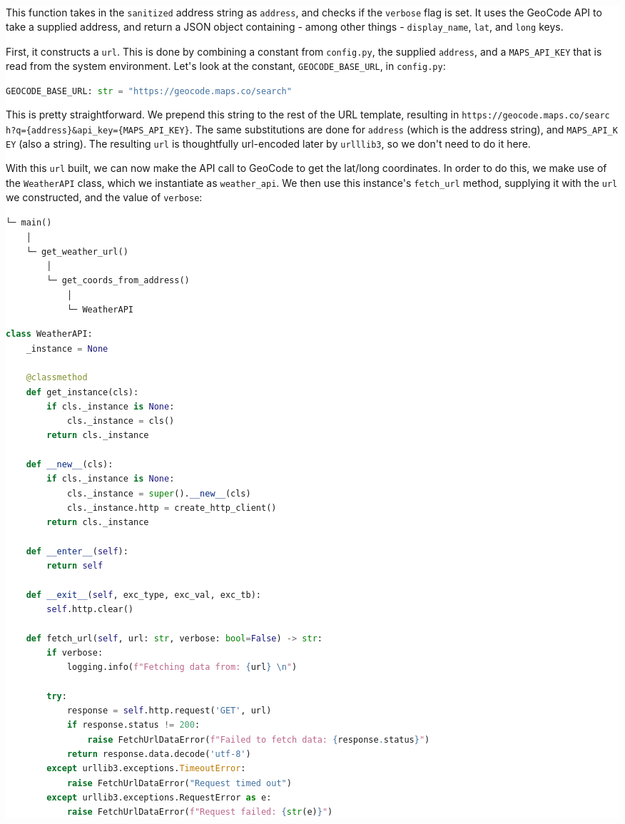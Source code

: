 This function takes in the `sanitized` address string as `address`, and checks if the `verbose` flag is set. It uses the GeoCode API to take a supplied address, and return a JSON object containing - among other things - `display_name`, `lat`, and `long` keys.

First, it constructs a `url`. This is done by combining a constant from `config.py`, the supplied `address`, and a `MAPS_API_KEY` that is read from the system environment. Let's look at the constant, `GEOCODE_BASE_URL`, in `config.py`:

```python
GEOCODE_BASE_URL: str = "https://geocode.maps.co/search"
```

This is pretty straightforward. We prepend this string to the rest of the URL template, resulting in `https://geocode.maps.co/search?q={address}&api_key={MAPS_API_KEY}`. The same substitutions are done for `address` (which is the address string), and `MAPS_API_KEY` (also a string). The resulting `url` is thoughtfully url-encoded later by `urlllib3`, so we don't need to do it here.

With this `url` built, we can now make the API call to GeoCode to get the lat/long coordinates. In order to do this, we make use of the `WeatherAPI` class, which we instantiate as `weather_api`. We then use this instance's `fetch_url` method, supplying it with the `url` we constructed, and the value of `verbose`:

```
└─ main()
    │
    └─ get_weather_url()
        │
        └─ get_coords_from_address()
            │
            └─ WeatherAPI
```

```python
class WeatherAPI:
    _instance = None

    @classmethod
    def get_instance(cls):
        if cls._instance is None:
            cls._instance = cls()
        return cls._instance

    def __new__(cls):
        if cls._instance is None:
            cls._instance = super().__new__(cls)
            cls._instance.http = create_http_client()
        return cls._instance

    def __enter__(self):
        return self

    def __exit__(self, exc_type, exc_val, exc_tb):
        self.http.clear()

    def fetch_url(self, url: str, verbose: bool=False) -> str:
        if verbose:
            logging.info(f"Fetching data from: {url} \n")

        try:
            response = self.http.request('GET', url)
            if response.status != 200:
                raise FetchUrlDataError(f"Failed to fetch data: {response.status}")
            return response.data.decode('utf-8')
        except urllib3.exceptions.TimeoutError:
            raise FetchUrlDataError("Request timed out")
        except urllib3.exceptions.RequestError as e:
            raise FetchUrlDataError(f"Request failed: {str(e)}")
```